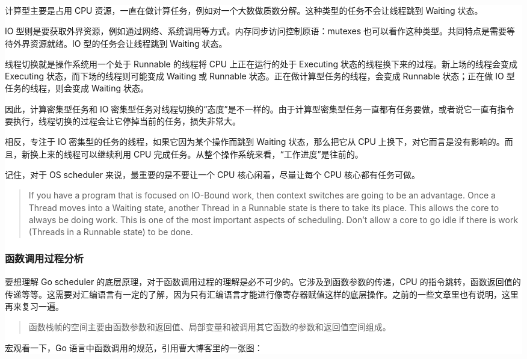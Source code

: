 计算型主要是占用 CPU 资源，一直在做计算任务，例如对一个大数做质数分解。这种类型的任务不会让线程跳到 Waiting 状态。

IO 型则是要获取外界资源，例如通过网络、系统调用等方式。内存同步访问控制原语：mutexes 也可以看作这种类型。共同特点是需要等待外界资源就绪。IO 型的任务会让线程跳到 Waiting 状态。

线程切换就是操作系统用一个处于 Runnable 的线程将 CPU 上正在运行的处于 Executing 状态的线程换下来的过程。新上场的线程会变成 Executing 状态，而下场的线程则可能变成 Waiting 或 Runnable 状态。正在做计算型任务的线程，会变成 Runnable 状态；正在做 IO 型任务的线程，则会变成 Waiting 状态。

因此，计算密集型任务和 IO 密集型任务对线程切换的“态度”是不一样的。由于计算型密集型任务一直都有任务要做，或者说它一直有指令要执行，线程切换的过程会让它停掉当前的任务，损失非常大。

相反，专注于 IO 密集型的任务的线程，如果它因为某个操作而跳到 Waiting 状态，那么把它从 CPU 上换下，对它而言是没有影响的。而且，新换上来的线程可以继续利用 CPU 完成任务。从整个操作系统来看，“工作进度”是往前的。

记住，对于 OS scheduler 来说，最重要的是不要让一个 CPU 核心闲着，尽量让每个 CPU 核心都有任务可做。

> If you have a program that is focused on IO\-Bound work, then context switches are going to be an advantage. Once a Thread moves into a Waiting state, another Thread in a Runnable state is there to take its place. This allows the core to always be doing work. This is one of the most important aspects of scheduling. Don’t allow a core to go idle if there is work (Threads in a Runnable state) to be done.

### 函数调用过程分析

要想理解 Go scheduler 的底层原理，对于函数调用过程的理解是必不可少的。它涉及到函数参数的传递，CPU 的指令跳转，函数返回值的传递等等。这需要对汇编语言有一定的了解，因为只有汇编语言才能进行像寄存器赋值这样的底层操作。之前的一些文章里也有说明，这里再来复习一遍。

> 函数栈帧的空间主要由函数参数和返回值、局部变量和被调用其它函数的参数和返回值空间组成。

宏观看一下，Go 语言中函数调用的规范，引用曹大博客里的一张图：
